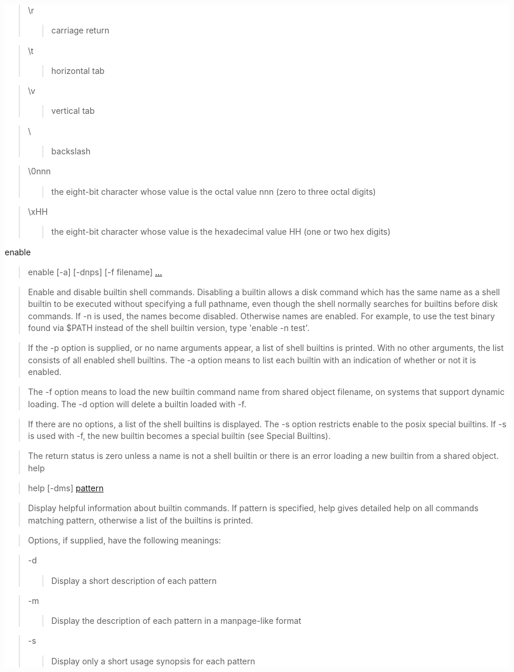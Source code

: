 > \r
> > carriage return

> \t
> > horizontal tab

> \v
> > vertical tab

> \\
> > backslash

> \0nnn
> > the eight-bit character whose value is the octal value nnn (zero to three octal digits)

> \xHH
> > the eight-bit character whose value is the hexadecimal value HH (one or two hex digits)


enable


> enable [-a] [-dnps] [-f filename] [...](name.md)

> Enable and disable builtin shell commands. Disabling a builtin allows a disk command which has the same name as a shell builtin to be executed without specifying a full pathname, even though the shell normally searches for builtins before disk commands. If -n is used, the names become disabled. Otherwise names are enabled. For example, to use the test binary found via $PATH instead of the shell builtin version, type 'enable -n test'.

> If the -p option is supplied, or no name arguments appear, a list of shell builtins is printed. With no other arguments, the list consists of all enabled shell builtins. The -a option means to list each builtin with an indication of whether or not it is enabled.

> The -f option means to load the new builtin command name from shared object filename, on systems that support dynamic loading. The -d option will delete a builtin loaded with -f.

> If there are no options, a list of the shell builtins is displayed. The -s option restricts enable to the posix special builtins. If -s is used with -f, the new builtin becomes a special builtin (see Special Builtins).

> The return status is zero unless a name is not a shell builtin or there is an error loading a new builtin from a shared object.
help

> help [-dms] [pattern](pattern.md)

> Display helpful information about builtin commands. If pattern is specified, help gives detailed help on all commands matching pattern, otherwise a list of the builtins is printed.

> Options, if supplied, have the following meanings:

> -d
> > Display a short description of each pattern

> -m
> > Display the description of each pattern in a manpage-like format

> -s
> > Display only a short usage synopsis for each pattern
